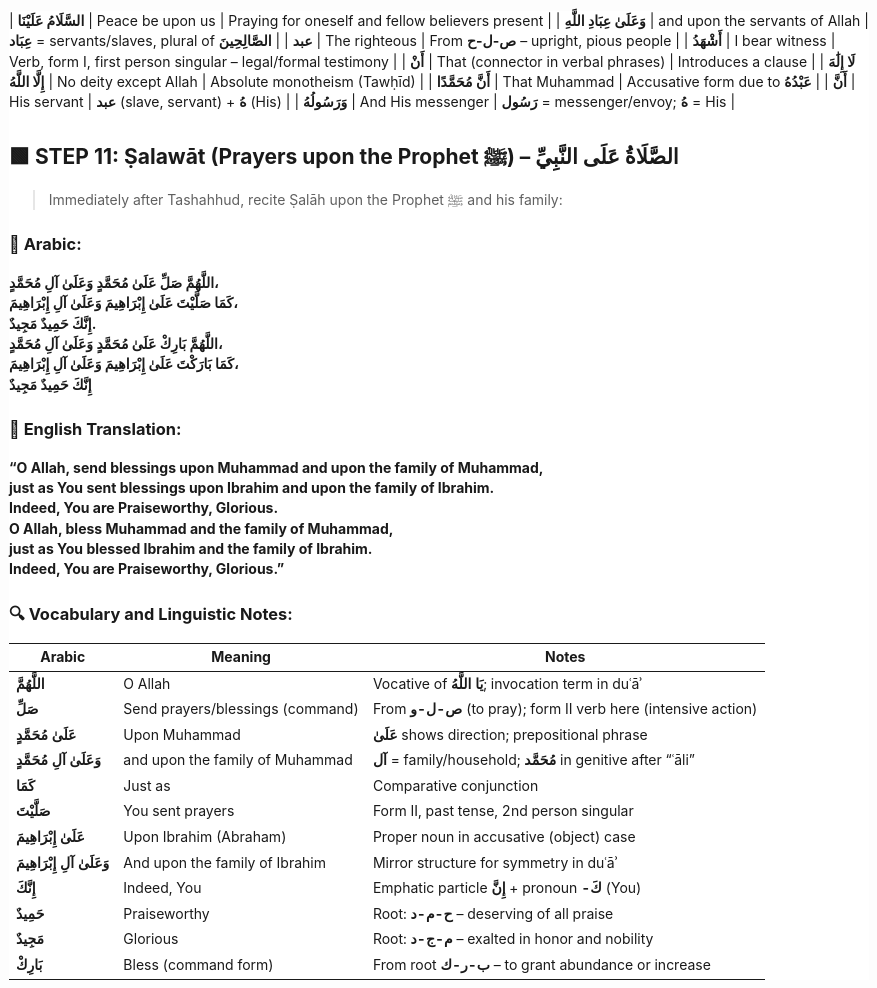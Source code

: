 | **السَّلَامُ عَلَيْنَا**       | Peace be upon us                             | Praying for oneself and fellow believers present                        |
| **وَعَلَىٰ عِبَادِ اللَّهِ**    | and upon the servants of Allah               | **عِبَاد** = servants/slaves, plural of **عبد**                          |
| **الصَّالِحِينَ**             | The righteous                                | From **ص-ل-ح** – upright, pious people                                   |
| **أَشْهَدُ**                  | I bear witness                               | Verb, form I, first person singular – legal/formal testimony              |
| **أَنْ**                      | That (connector in verbal phrases)           | Introduces a clause                                                    |
| **لَا إِلَٰهَ إِلَّا اللَّهُ**   | No deity except Allah                        | Absolute monotheism (Tawḥīd)                                            |
| **أَنَّ مُحَمَّدًا**           | That Muhammad                                | Accusative form due to **أَنَّ**                                         |
| **عَبْدُهُ**                  | His servant                                  | **عبد** (slave, servant) + **هُ** (His)                                 |
| **وَرَسُولُهُ**               | And His messenger                            | **رَسُول** = messenger/envoy; **هُ** = His                              |

## 🟩 STEP 11: **Ṣalawāt (Prayers upon the Prophet ﷺ) – الصَّلَاةُ عَلَى النَّبِيِّ**

> Immediately after Tashahhud, recite Ṣalāh upon the Prophet ﷺ and his family:

### 🔹 **Arabic:**

**اللَّهُمَّ صَلِّ عَلَىٰ مُحَمَّدٍ وَعَلَىٰ آلِ مُحَمَّدٍ،  
كَمَا صَلَّيْتَ عَلَىٰ إِبْرَاهِيمَ وَعَلَىٰ آلِ إِبْرَاهِيمَ،  
إِنَّكَ حَمِيدٌ مَجِيدٌ.  
اللَّهُمَّ بَارِكْ عَلَىٰ مُحَمَّدٍ وَعَلَىٰ آلِ مُحَمَّدٍ،  
كَمَا بَارَكْتَ عَلَىٰ إِبْرَاهِيمَ وَعَلَىٰ آلِ إِبْرَاهِيمَ،  
إِنَّكَ حَمِيدٌ مَجِيدٌ**

### 🔹 **English Translation:**

**“O Allah, send blessings upon Muhammad and upon the family of Muhammad,  
just as You sent blessings upon Ibrahim and upon the family of Ibrahim.  
Indeed, You are Praiseworthy, Glorious.  
O Allah, bless Muhammad and the family of Muhammad,  
just as You blessed Ibrahim and the family of Ibrahim.  
Indeed, You are Praiseworthy, Glorious.”**

### 🔍 **Vocabulary and Linguistic Notes:**

| **Arabic**                  | **Meaning**                            | **Notes**                                                                 |
|-----------------------------|----------------------------------------|--------------------------------------------------------------------------|
| **اللَّهُمَّ**               | O Allah                                | Vocative of **يَا اللَّهُ**; invocation term in duʿāʾ                    |
| **صَلِّ**                   | Send prayers/blessings (command)       | From **ص-ل-و** (to pray); form II verb here (intensive action)          |
| **عَلَىٰ مُحَمَّدٍ**        | Upon Muhammad                          | **عَلَىٰ** shows direction; prepositional phrase                        |
| **وَعَلَىٰ آلِ مُحَمَّدٍ**   | and upon the family of Muhammad        | **آل** = family/household; **مُحَمَّد** in genitive after “ʿāli”         |
| **كَمَا**                   | Just as                                 | Comparative conjunction                                                 |
| **صَلَّيْتَ**                | You sent prayers                       | Form II, past tense, 2nd person singular                                 |
| **عَلَىٰ إِبْرَاهِيمَ**      | Upon Ibrahim (Abraham)                 | Proper noun in accusative (object) case                                 |
| **وَعَلَىٰ آلِ إِبْرَاهِيمَ**| And upon the family of Ibrahim         | Mirror structure for symmetry in duʿāʾ                                   |
| **إِنَّكَ**                 | Indeed, You                             | Emphatic particle **إِنَّ** + pronoun **-كَ** (You)                      |
| **حَمِيدٌ**                 | Praiseworthy                           | Root: **ح-م-د** – deserving of all praise                               |
| **مَجِيدٌ**                 | Glorious                               | Root: **م-ج-د** – exalted in honor and nobility                         |
| **بَارِكْ**                 | Bless (command form)                   | From root **ب-ر-ك** – to grant abundance or increase                     |
